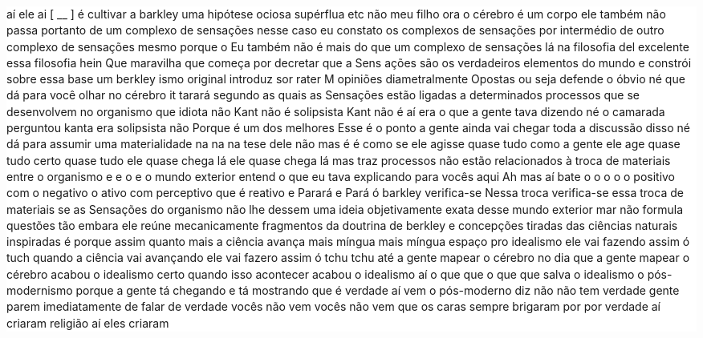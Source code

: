 aí ele ai [ __ ] é cultivar a barkley
uma hipótese ociosa supérflua etc não
meu filho ora o cérebro é um corpo ele
também não passa portanto de um complexo
de sensações nesse caso eu constato os
complexos de sensações por intermédio de
outro complexo de sensações mesmo porque
o Eu também não é mais do que um
complexo de sensações lá na filosofia
del excelente essa filosofia hein Que
maravilha que começa por decretar que a
Sens ações são os verdadeiros elementos
do mundo e constrói sobre essa base um
berkley ismo original introduz sor rater
M opiniões diametralmente Opostas ou
seja defende o óbvio né que dá para você
olhar no cérebro it tarará segundo as
quais as Sensações estão ligadas a
determinados processos que se
desenvolvem no
organismo que
idiota não Kant não é solipsista Kant
não é aí era o que a gente tava dizendo
né o camarada perguntou kanta era
solipsista não Porque é um dos melhores
Esse é o ponto a gente ainda vai chegar
toda a discussão disso
né dá para assumir uma materialidade na
na na tese dele não mas é é como se ele
agisse quase tudo como a gente ele age
quase tudo certo quase tudo ele quase
chega lá ele quase chega lá mas traz
processos não estão relacionados à troca
de materiais entre o organismo e e o e o
mundo exterior entend o que eu tava
explicando para vocês aqui Ah mas aí
bate o o o o
o positivo com o negativo o ativo com
perceptivo que é reativo e Parará e Pará
ó barkley verifica-se Nessa troca
verifica-se essa troca de materiais se
as Sensações do organismo não lhe dessem
uma ideia objetivamente exata desse
mundo exterior mar não formula questões
tão embara ele reúne mecanicamente
fragmentos da doutrina de berkley e
concepções tiradas das ciências naturais
inspiradas é porque assim quanto mais a
ciência avança mais míngua mais míngua
espaço pro idealismo ele vai fazendo
assim ó tuch quando a ciência vai
avançando ele vai fazero assim ó tchu
tchu até a gente mapear o cérebro no dia
que a gente mapear o cérebro acabou o
idealismo certo quando isso acontecer
acabou o idealismo aí o que que o que
que salva o idealismo o pós-modernismo
porque a gente tá chegando e tá
mostrando que é verdade aí vem o
pós-moderno diz não não tem verdade
gente parem imediatamente de falar de
verdade vocês não vem vocês não vem que
os caras sempre brigaram por por verdade
aí criaram religião aí eles criaram